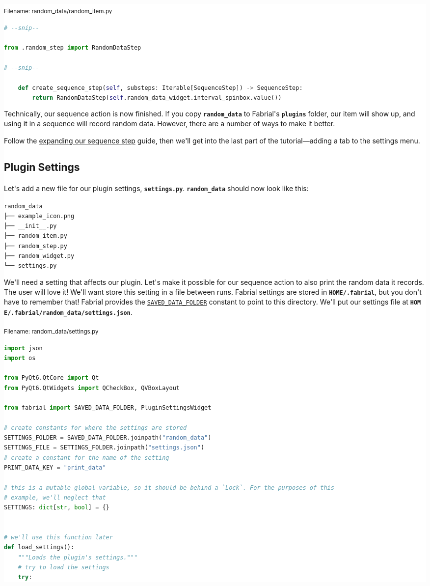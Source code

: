 <sub>Filename: random_data/random_item.py</sub>
```python
# --snip--

from .random_step import RandomDataStep

# --snip--

    def create_sequence_step(self, substeps: Iterable[SequenceStep]) -> SequenceStep:
        return RandomDataStep(self.random_data_widget.interval_spinbox.value())
```

Technically, our sequence action is now finished. If you copy **`random_data`** to Fabrial's **`plugins`** folder, our item will show up, and using it in a sequence will record random data. However, there are a number of ways to make it better.

Follow the [expanding our sequence step](./advanced_step.md) guide, then we'll get into the last part of the tutorial—adding a tab to the settings menu.

## Plugin Settings

Let's add a new file for our plugin settings, **`settings.py`**. **`random_data`** should now look like this:

```
random_data
├── example_icon.png
├── __init__.py
├── random_item.py
├── random_step.py
├── random_widget.py
└── settings.py
```

We'll need a setting that affects our plugin. Let's make it possible for our sequence action to also print the random data it records. The user will love it! We'll want store this setting in a file between runs. Fabrial settings are stored in **`HOME/.fabrial`**, but you don't have to remember that! Fabrial provides the [`SAVED_DATA_FOLDER`](../../fabrial/constants/paths/settings/saved_data.py) constant to point to this directory. We'll put our settings file at **`HOME/.fabrial/random_data/settings.json`**.

<sub>Filename: random_data/settings.py</sub>
```python
import json
import os

from PyQt6.QtCore import Qt
from PyQt6.QtWidgets import QCheckBox, QVBoxLayout

from fabrial import SAVED_DATA_FOLDER, PluginSettingsWidget

# create constants for where the settings are stored
SETTINGS_FOLDER = SAVED_DATA_FOLDER.joinpath("random_data")
SETTINGS_FILE = SETTINGS_FOLDER.joinpath("settings.json")
# create a constant for the name of the setting
PRINT_DATA_KEY = "print_data"

# this is a mutable global variable, so it should be behind a `Lock`. For the purposes of this
# example, we'll neglect that
SETTINGS: dict[str, bool] = {}


# we'll use this function later
def load_settings():
    """Loads the plugin's settings."""
    # try to load the settings
    try:
```